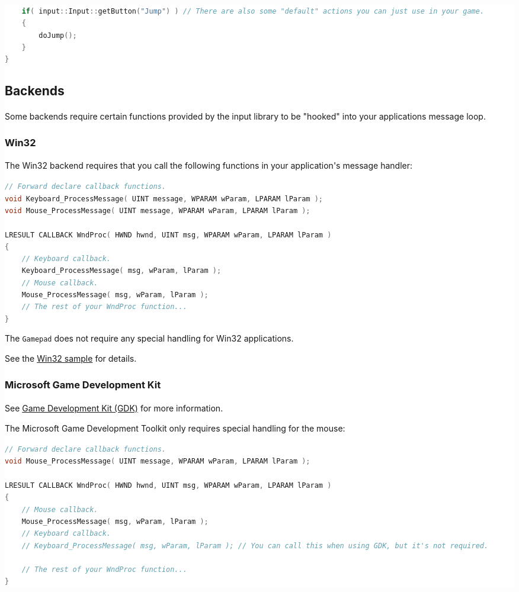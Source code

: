 ```cpp
    if( input::Input::getButton("Jump") ) // There are also some "default" actions you can just use in your game.
    {
        doJump();
    }
}
```

## Backends

Some backends require certain functions provided by the input library to be "hooked" into your applications message loop.

### Win32

The Win32 backend requires that you call the following functions in your application's message handler:

```cpp
// Forward declare callback functions.
void Keyboard_ProcessMessage( UINT message, WPARAM wParam, LPARAM lParam );
void Mouse_ProcessMessage( UINT message, WPARAM wParam, LPARAM lParam );

LRESULT CALLBACK WndProc( HWND hwnd, UINT msg, WPARAM wParam, LPARAM lParam )
{
    // Keyboard callback.
    Keyboard_ProcessMessage( msg, wParam, lParam );
    // Mouse callback.
    Mouse_ProcessMessage( msg, wParam, lParam );
    // The rest of your WndProc function...
}
```

The `Gamepad` does not require any special handling for Win32 applications.

See the [Win32 sample](samples/Win32/main.cpp) for details.

### Microsoft Game Development Kit

See [Game Development Kit (GDK)](https://learn.microsoft.com/en-us/gaming/gdk/) for more information.

The Microsoft Game Development Toolkit only requires special handling for the mouse:

```cpp
// Forward declare callback functions.
void Mouse_ProcessMessage( UINT message, WPARAM wParam, LPARAM lParam );

LRESULT CALLBACK WndProc( HWND hwnd, UINT msg, WPARAM wParam, LPARAM lParam )
{
    // Mouse callback.
    Mouse_ProcessMessage( msg, wParam, lParam );
    // Keyboard callback.
    // Keyboard_ProcessMessage( msg, wParam, lParam ); // You can call this when using GDK, but it's not required.

    // The rest of your WndProc function...
}
```
